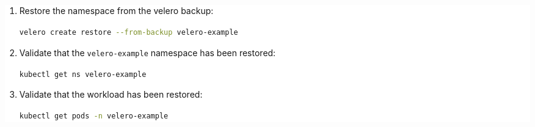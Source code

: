 1. Restore the namespace from the velero backup:

    ```sh
    velero create restore --from-backup velero-example
    ```

1. Validate that the `velero-example` namespace has been restored:

    ```sh
    kubectl get ns velero-example
    ```

1. Validate that the workload has been restored:

    ```sh
    kubectl get pods -n velero-example
    ```
